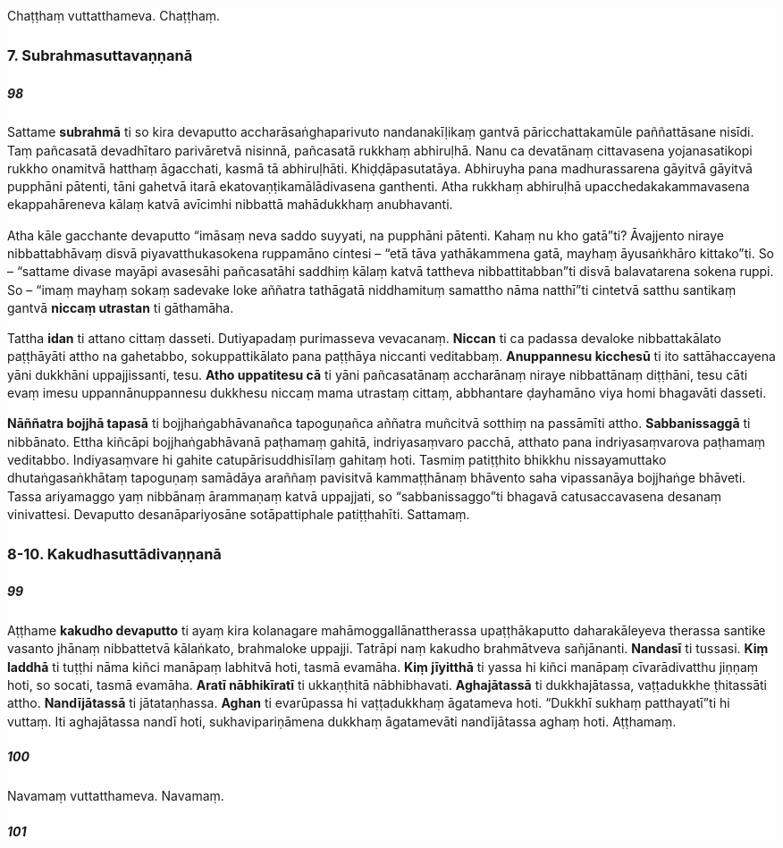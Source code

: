 Chaṭṭhaṃ vuttatthameva. Chaṭṭhaṃ.

### 7. Subrahmasuttavaṇṇanā

##### 98

Sattame **subrahmā** ti so kira devaputto accharāsaṅghaparivuto nandanakīḷikaṃ gantvā pāricchattakamūle paññattāsane nisīdi. Taṃ pañcasatā devadhītaro parivāretvā nisinnā, pañcasatā rukkhaṃ abhiruḷhā. Nanu ca devatānaṃ cittavasena yojanasatikopi rukkho onamitvā hatthaṃ āgacchati, kasmā tā abhiruḷhāti. Khiḍḍāpasutatāya. Abhiruyha pana madhurassarena gāyitvā gāyitvā pupphāni pātenti, tāni gahetvā itarā ekatovaṇṭikamālādivasena ganthenti. Atha rukkhaṃ abhiruḷhā upacchedakakammavasena ekappahāreneva kālaṃ katvā avīcimhi nibbattā mahādukkhaṃ anubhavanti.

Atha kāle gacchante devaputto “imāsaṃ neva saddo suyyati, na pupphāni pātenti. Kahaṃ nu kho gatā”ti? Āvajjento niraye nibbattabhāvaṃ disvā piyavatthukasokena ruppamāno cintesi – “etā tāva yathākammena gatā, mayhaṃ āyusaṅkhāro kittako”ti. So – “sattame divase mayāpi avasesāhi pañcasatāhi saddhiṃ kālaṃ katvā tattheva nibbattitabban”ti disvā balavatarena sokena ruppi. So – “imaṃ mayhaṃ sokaṃ sadevake loke aññatra tathāgatā niddhamituṃ samattho nāma natthī”ti cintetvā satthu santikaṃ gantvā **niccaṃ utrastan** ti gāthamāha.

Tattha **idan** ti attano cittaṃ dasseti. Dutiyapadaṃ purimasseva vevacanaṃ. **Niccan** ti ca padassa devaloke nibbattakālato paṭṭhāyāti attho na gahetabbo, sokuppattikālato pana paṭṭhāya niccanti veditabbaṃ. **Anuppannesu kicchesū** ti ito sattāhaccayena yāni dukkhāni uppajjissanti, tesu. **Atho uppatitesu cā** ti yāni pañcasatānaṃ accharānaṃ niraye nibbattānaṃ diṭṭhāni, tesu cāti evaṃ imesu uppannānuppannesu dukkhesu niccaṃ mama utrastaṃ cittaṃ, abbhantare ḍayhamāno viya homi bhagavāti dasseti.

**Nāññatra bojjhā tapasā** ti bojjhaṅgabhāvanañca tapoguṇañca aññatra muñcitvā sotthiṃ na passāmīti attho. **Sabbanissaggā** ti nibbānato. Ettha kiñcāpi bojjhaṅgabhāvanā paṭhamaṃ gahitā, indriyasaṃvaro pacchā, atthato pana indriyasaṃvarova paṭhamaṃ veditabbo. Indiyasaṃvare hi gahite catupārisuddhisīlaṃ gahitaṃ hoti. Tasmiṃ patiṭṭhito bhikkhu nissayamuttako dhutaṅgasaṅkhātaṃ tapoguṇaṃ samādāya araññaṃ pavisitvā kammaṭṭhānaṃ bhāvento saha vipassanāya bojjhaṅge bhāveti. Tassa ariyamaggo yaṃ nibbānaṃ ārammaṇaṃ katvā uppajjati, so “sabbanissaggo”ti bhagavā catusaccavasena desanaṃ vinivattesi. Devaputto desanāpariyosāne sotāpattiphale patiṭṭhahīti. Sattamaṃ.

### 8-10. Kakudhasuttādivaṇṇanā

##### 99

Aṭṭhame **kakudho devaputto** ti ayaṃ kira kolanagare mahāmoggallānattherassa upaṭṭhākaputto daharakāleyeva therassa santike vasanto jhānaṃ nibbattetvā kālaṅkato, brahmaloke uppajji. Tatrāpi naṃ kakudho brahmātveva sañjānanti. **Nandasī** ti tussasi. **Kiṃ laddhā** ti tuṭṭhi nāma kiñci manāpaṃ labhitvā hoti, tasmā evamāha. **Kiṃ jīyitthā** ti yassa hi kiñci manāpaṃ cīvarādivatthu jiṇṇaṃ hoti, so socati, tasmā evamāha. **Aratī nābhikīratī** ti ukkaṇṭhitā nābhibhavati. **Aghajātassā** ti dukkhajātassa, vaṭṭadukkhe ṭhitassāti attho. **Nandījātassā** ti jātataṇhassa. **Aghan** ti evarūpassa hi vaṭṭadukkhaṃ āgatameva hoti. “Dukkhī sukhaṃ patthayatī”ti hi vuttaṃ. Iti aghajātassa nandī hoti, sukhavipariṇāmena dukkhaṃ āgatamevāti nandījātassa aghaṃ hoti. Aṭṭhamaṃ.

##### 100

Navamaṃ vuttatthameva. Navamaṃ.

##### 101

